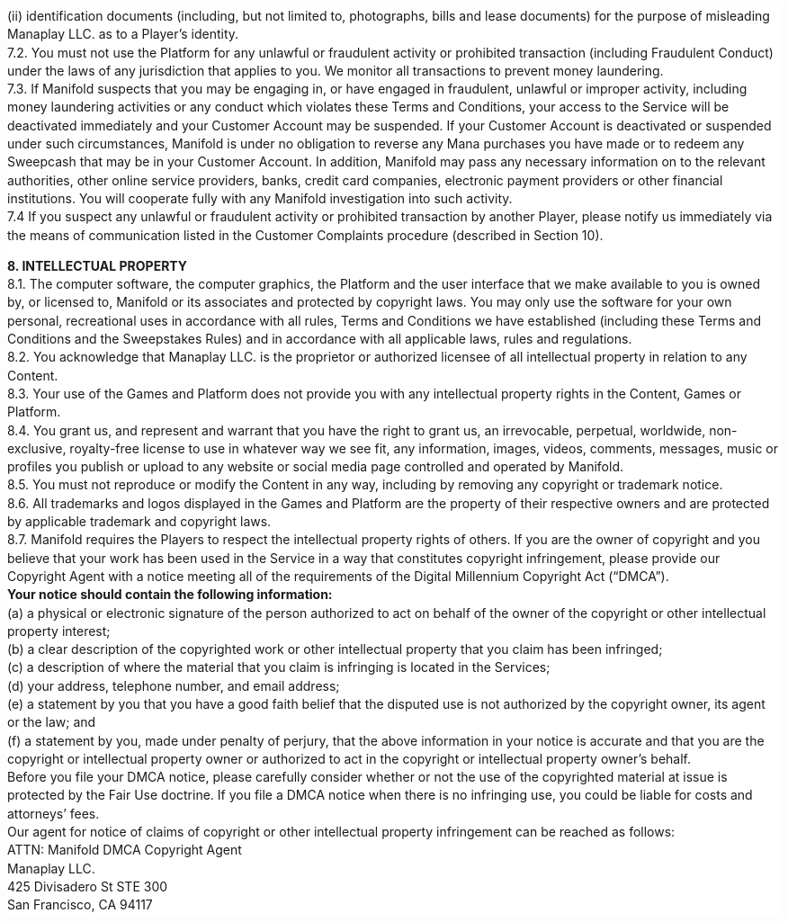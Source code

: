 (ii) identification documents (including, but not limited to, photographs, bills and lease documents) for the purpose of misleading Manaplay LLC. as to a Player’s identity.  
7.2. You must not use the Platform for any unlawful or fraudulent activity or prohibited transaction (including Fraudulent Conduct) under the laws of any jurisdiction that applies to you. We monitor all transactions to prevent money laundering.  
7.3. If Manifold suspects that you may be engaging in, or have engaged in fraudulent, unlawful or improper activity, including money laundering activities or any conduct which violates these Terms and Conditions, your access to the Service will be deactivated immediately and your Customer Account may be suspended. If your Customer Account is deactivated or suspended under such circumstances, Manifold is under no obligation to reverse any Mana purchases you have made or to redeem any Sweepcash that may be in your Customer Account. In addition, Manifold may pass any necessary information on to the relevant authorities, other online service providers, banks, credit card companies, electronic payment providers or other financial institutions. You will cooperate fully with any Manifold investigation into such activity.  
7.4 If you suspect any unlawful or fraudulent activity or prohibited transaction by another Player, please notify us immediately via the means of communication listed in the Customer Complaints procedure (described in Section 10).

**8\. INTELLECTUAL PROPERTY**  
8.1. The computer software, the computer graphics, the Platform and the user interface that we make available to you is owned by, or licensed to, Manifold or its associates and protected by copyright laws. You may only use the software for your own personal, recreational uses in accordance with all rules, Terms and Conditions we have established (including these Terms and Conditions and the Sweepstakes Rules) and in accordance with all applicable laws, rules and regulations.  
8.2. You acknowledge that Manaplay LLC. is the proprietor or authorized licensee of all intellectual property in relation to any Content.  
8.3. Your use of the Games and Platform does not provide you with any intellectual property rights in the Content, Games or Platform.  
8.4. You grant us, and represent and warrant that you have the right to grant us, an irrevocable, perpetual, worldwide, non-exclusive, royalty-free license to use in whatever way we see fit, any information, images, videos, comments, messages, music or profiles you publish or upload to any website or social media page controlled and operated by Manifold.  
8.5. You must not reproduce or modify the Content in any way, including by removing any copyright or trademark notice.  
8.6. All trademarks and logos displayed in the Games and Platform are the property of their respective owners and are protected by applicable trademark and copyright laws.  
8.7. Manifold requires the Players to respect the intellectual property rights of others. If you are the owner of copyright and you believe that your work has been used in the Service in a way that constitutes copyright infringement, please provide our Copyright Agent with a notice meeting all of the requirements of the Digital Millennium Copyright Act (“DMCA”).   
**Your notice should contain the following information:**  
(a) a physical or electronic signature of the person authorized to act on behalf of the owner of the copyright or other intellectual property interest;  
(b) a clear description of the copyrighted work or other intellectual property that you claim has been infringed;  
(c) a description of where the material that you claim is infringing is located in the Services;  
(d) your address, telephone number, and email address;  
(e) a statement by you that you have a good faith belief that the disputed use is not authorized by the copyright owner, its agent or the law; and  
(f) a statement by you, made under penalty of perjury, that the above information in your notice is accurate and that you are the copyright or intellectual property owner or authorized to act in the copyright or intellectual property owner’s behalf.  
Before you file your DMCA notice, please carefully consider whether or not the use of the copyrighted material at issue is protected by the Fair Use doctrine. If you file a DMCA notice when there is no infringing use, you could be liable for costs and attorneys’ fees.  
Our agent for notice of claims of copyright or other intellectual property infringement can be reached as follows:  
ATTN: Manifold DMCA Copyright Agent  
Manaplay LLC.   
425 Divisadero St STE 300  
San Francisco, CA 94117
